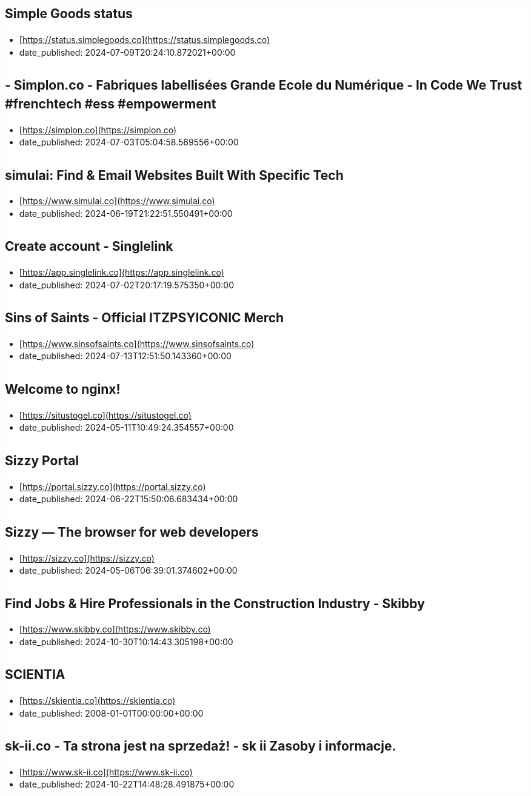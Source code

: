  ## Simple Goods status
 - [https://status.simplegoods.co](https://status.simplegoods.co)
 - date_published: 2024-07-09T20:24:10.872021+00:00

 ## - Simplon.co - Fabriques labellisées Grande Ecole du Numérique - In Code We Trust #frenchtech #ess #empowerment
 - [https://simplon.co](https://simplon.co)
 - date_published: 2024-07-03T05:04:58.569556+00:00

 ## simulai: Find & Email Websites Built With Specific Tech
 - [https://www.simulai.co](https://www.simulai.co)
 - date_published: 2024-06-19T21:22:51.550491+00:00

 ## Create account - Singlelink
 - [https://app.singlelink.co](https://app.singlelink.co)
 - date_published: 2024-07-02T20:17:19.575350+00:00

 ## Sins of Saints - Official ITZPSYICONIC Merch
 - [https://www.sinsofsaints.co](https://www.sinsofsaints.co)
 - date_published: 2024-07-13T12:51:50.143360+00:00

 ## Welcome to nginx!
 - [https://situstogel.co](https://situstogel.co)
 - date_published: 2024-05-11T10:49:24.354557+00:00

 ## Sizzy Portal
 - [https://portal.sizzy.co](https://portal.sizzy.co)
 - date_published: 2024-06-22T15:50:06.683434+00:00

 ## Sizzy — The browser for web developers
 - [https://sizzy.co](https://sizzy.co)
 - date_published: 2024-05-06T06:39:01.374602+00:00

 ## Find Jobs & Hire Professionals in the Construction Industry - Skibby
 - [https://www.skibby.co](https://www.skibby.co)
 - date_published: 2024-10-30T10:14:43.305198+00:00

 ## SCIENTIA
 - [https://skientia.co](https://skientia.co)
 - date_published: 2008-01-01T00:00:00+00:00

 ## sk-ii.co - Ta strona jest na sprzedaż! - sk ii Zasoby i informacje.
 - [https://www.sk-ii.co](https://www.sk-ii.co)
 - date_published: 2024-10-22T14:48:28.491875+00:00
